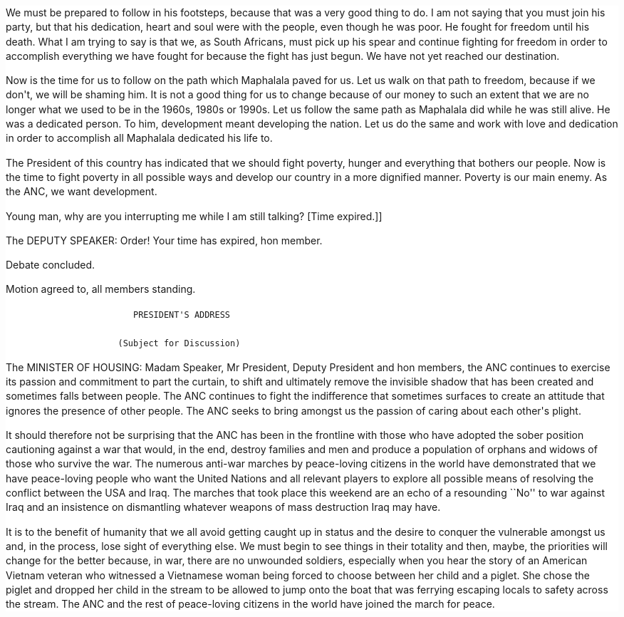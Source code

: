 We must be prepared to follow in his footsteps,  because  that  was  a  very
good thing to do. I am not saying that you must join  his  party,  but  that
his dedication, heart and soul were with the  people,  even  though  he  was
poor. He fought for freedom until his death. What I  am  trying  to  say  is
that we, as South Africans, must pick up his  spear  and  continue  fighting
for freedom in order to accomplish everything we  have  fought  for  because
the fight has just begun. We have not yet reached our destination.

Now is the time for us to follow on the path which Maphalala paved  for  us.
Let us walk on that path to  freedom,  because  if  we  don't,  we  will  be
shaming him. It is not a good thing for us to change because  of  our  money
to such an extent that we are no longer what we used to  be  in  the  1960s,
1980s or 1990s. Let us follow the same path as Maphalala did  while  he  was
still  alive.  He  was  a  dedicated  person.  To  him,  development   meant
developing the nation. Let us do the same and work with love and  dedication
in order to accomplish all Maphalala dedicated his life to.

The President of this country has indicated that we  should  fight  poverty,
hunger and everything that bothers our people. Now  is  the  time  to  fight
poverty in all possible ways and develop our country  in  a  more  dignified
manner. Poverty is our main enemy. As the ANC, we want development.

Young man, why are you interrupting me  while  I  am  still  talking?  [Time
expired.]]

The DEPUTY SPEAKER: Order! Your time has expired, hon member.

Debate concluded.

Motion agreed to, all members standing.

                             PRESIDENT'S ADDRESS

                          (Subject for Discussion)

The MINISTER OF HOUSING: Madam Speaker, Mr President, Deputy  President  and
hon members, the ANC continues to exercise its  passion  and  commitment  to
part the curtain, to shift and ultimately remove the invisible  shadow  that
has been created and sometimes falls between people. The  ANC  continues  to
fight the indifference that sometimes surfaces to create  an  attitude  that
ignores the presence of other people. The ANC seeks to bring amongst us  the
passion of caring about each other's plight.

It should therefore  not  be  surprising  that  the  ANC  has  been  in  the
frontline with those who have adopted the sober position cautioning  against
a war that would, in the  end,  destroy  families  and  men  and  produce  a
population of orphans and widows of those who survive the war. The  numerous
anti-war marches by peace-loving citizens in  the  world  have  demonstrated
that we have peace-loving  people  who  want  the  United  Nations  and  all
relevant players to explore all possible means  of  resolving  the  conflict
between the USA and Iraq. The marches that took place this  weekend  are  an
echo of a resounding ``No''  to  war  against  Iraq  and  an  insistence  on
dismantling whatever weapons of mass destruction Iraq may have.

It is to the benefit of humanity that we all  avoid  getting  caught  up  in
status and the desire to conquer the  vulnerable  amongst  us  and,  in  the
process, lose sight of everything else. We  must  begin  to  see  things  in
their totality and then, maybe, the priorities will change  for  the  better
because, in war, there are no unwounded soldiers, especially when  you  hear
the story of an American Vietnam veteran who witnessed  a  Vietnamese  woman
being forced to choose between her child and a piglet. She chose the  piglet
and dropped her child in the stream to be allowed  to  jump  onto  the  boat
that was ferrying escaping locals to safety across the stream. The  ANC  and
the rest of peace-loving citizens in the world have  joined  the  march  for
peace.
